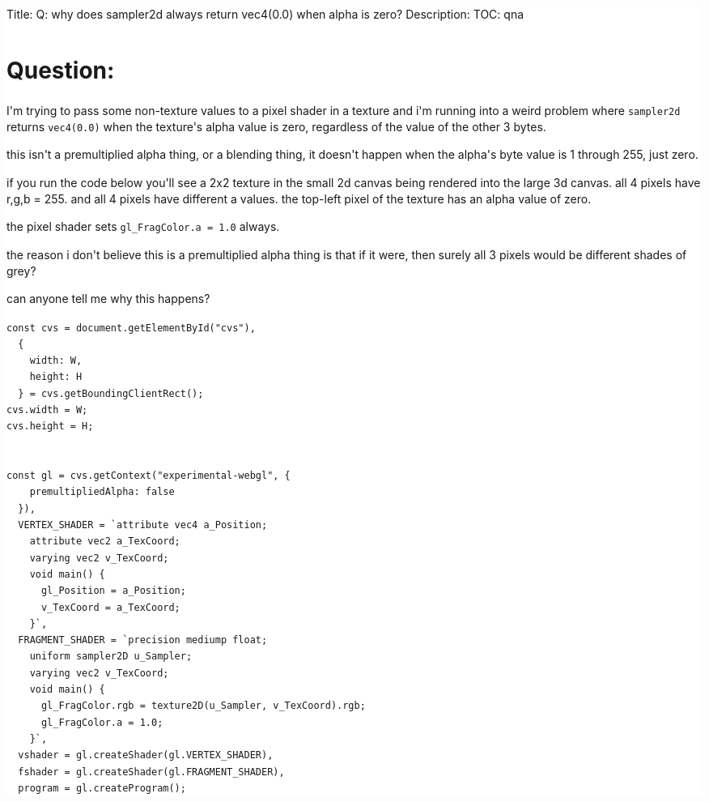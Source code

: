 Title: Q: why does sampler2d always return vec4(0.0) when alpha is zero?
Description:
TOC: qna

# Question:

I'm trying to pass some non-texture values to a pixel shader in a texture and i'm running into a weird problem where `sampler2d` returns `vec4(0.0)` when the texture's alpha value is zero, regardless of the value of the other 3 bytes.

this isn't a premultiplied alpha thing, or a blending thing, it doesn't happen when the alpha's byte value is 1 through 255, just zero.

if you run the code below you'll see a 2x2 texture in the small 2d canvas being rendered into the large 3d canvas. all 4 pixels have r,g,b = 255. and all 4 pixels have different a values. the top-left pixel of the texture has an alpha value of zero.

the pixel shader sets `gl_FragColor.a = 1.0` always.

the reason i don't believe this is a premultiplied alpha thing is that if it were, then surely all 3 pixels would be different shades of grey?

can anyone tell me why this happens?





    const cvs = document.getElementById("cvs"),
      {
        width: W,
        height: H
      } = cvs.getBoundingClientRect();
    cvs.width = W;
    cvs.height = H;


    const gl = cvs.getContext("experimental-webgl", {
        premultipliedAlpha: false
      }),
      VERTEX_SHADER = `attribute vec4 a_Position;
        attribute vec2 a_TexCoord;
        varying vec2 v_TexCoord;
        void main() {
          gl_Position = a_Position;
          v_TexCoord = a_TexCoord;
        }`,
      FRAGMENT_SHADER = `precision mediump float;
        uniform sampler2D u_Sampler;
        varying vec2 v_TexCoord;
        void main() {
          gl_FragColor.rgb = texture2D(u_Sampler, v_TexCoord).rgb;
          gl_FragColor.a = 1.0;
        }`,
      vshader = gl.createShader(gl.VERTEX_SHADER),
      fshader = gl.createShader(gl.FRAGMENT_SHADER),
      program = gl.createProgram();
